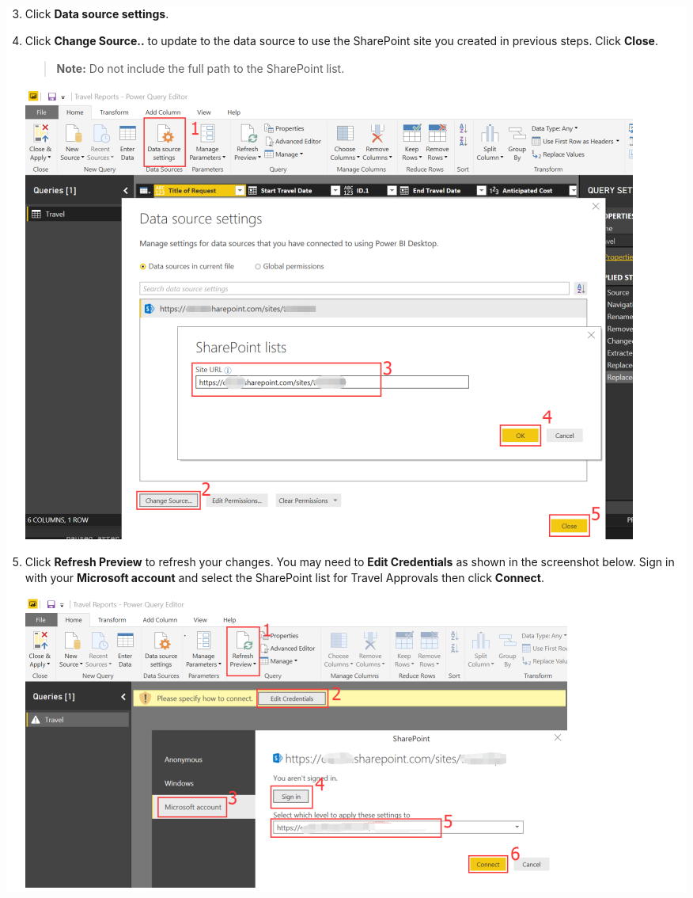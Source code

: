 3.	Click **Data source settings**.
4.  Click **Change Source..** to update to the data source to use the SharePoint site you created in previous steps. Click **Close**.

    >**Note:** Do not include the full path to the SharePoint list. 

    ![Power BI change data source](./media/powerbi-datasource-settings.png)

5.  Click **Refresh Preview** to refresh your changes. You may need to **Edit Credentials**  as shown in the screenshot below. Sign in with your **Microsoft account** and select the SharePoint list for Travel Approvals then click **Connect**.

    ![Power BI edit credentials](./media/powerbi-change-credentials.png)
